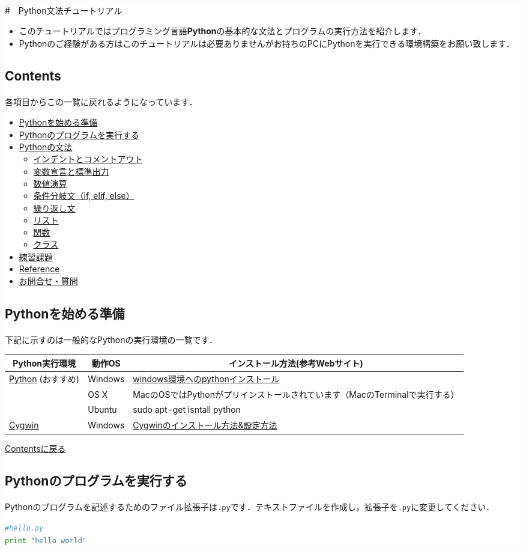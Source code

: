 
#　Python文法チュートリアル

- このチュートリアルではプログラミング言語**Python**の基本的な文法とプログラムの実行方法を紹介します．
- Pythonのご経験がある方はこのチュートリアルは必要ありませんがお持ちのPCにPythonを実行できる環境構築をお願い致します．

<a name="contents"></a>
## Contents
各項目からこの一覧に戻れるようになっています．



- [Pythonを始める準備](#pythonを始める準備)
- [Pythonのプログラムを実行する](#pythonのプログラムを実行する)
- [Pythonの文法](#pythonの文法)
	- [インデントとコメントアウト](#インデントとコメントアウト)
	- [変数宣言と標準出力](#変数宣言と標準出力)
	- [数値演算](#数値演算)
	- [条件分岐文（if, elif, else）](#条件分岐文（if-elif-else）)
	- [繰り返し文](#繰り返し文)
	- [リスト](#リスト)
	- [関数](#関数)
	- [クラス](#クラス)
- [練習課題](#練習課題)
- [Reference](#reference)
- [お問合せ・質問](#お問合せ・質問)




<a name="pythonを始める準備"></a>
## Pythonを始める準備
下記に示すのは一般的なPythonの実行環境の一覧です．  

|              Python実行環境              |  動作OS |                              インストール方法(参考Webサイト)                             |
|------------------------------------------|---------|------------------------------------------------------------------------------------------|
| [Python](https://www.python.org/) (おすすめ) | Windows | [windows環境へのpythonインストール](http://qiita.com/maisuto/items/404e5803372a44419d60)|
|                                          | OS X    | MacのOSではPythonがプリインストールされています（MacのTerminalで実行する）               |
|                                          | Ubuntu  | sudo apt-get isntall python                                                              |
| [Cygwin](https://www.cygwin.com/)        | Windows | [Cygwinのインストール方法&設定方法](http://musashi.osdn.jp/cygwin/cygwin.html)           |

[Contentsに戻る](#contents)

<a name="pythonのプログラムを実行する"></a>
## Pythonのプログラムを実行する
Pythonのプログラムを記述するためのファイル拡張子は`.py`です．テキストファイルを作成し，拡張子を`.py`に変更してください．

```python
#hello.py
print "hello world"
```

